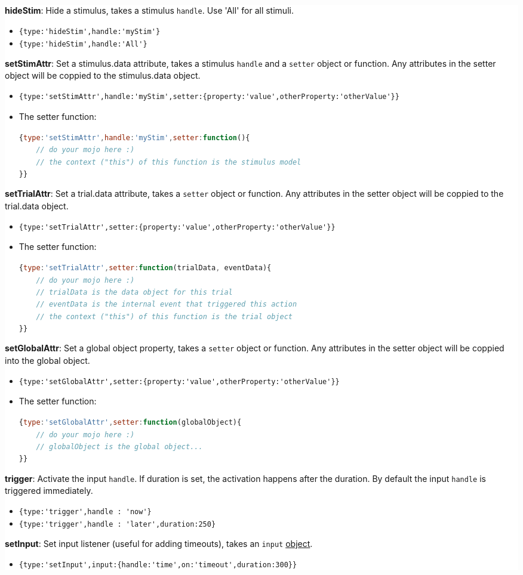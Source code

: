 **hideStim**:
Hide a stimulus, takes a stimulus `handle`. Use 'All' for all stimuli.
* `{type:'hideStim',handle:'myStim'}`
* `{type:'hideStim',handle:'All'}`

**setStimAttr**:
Set a stimulus.data attribute, takes a stimulus `handle` and a `setter` object or function.
Any attributes in the setter object will be coppied to the stimulus.data object.
* `{type:'setStimAttr',handle:'myStim',setter:{property:'value',otherProperty:'otherValue'}}`
* The setter function:

    ```javascript
    {type:'setStimAttr',handle:'myStim',setter:function(){
        // do your mojo here :)
        // the context ("this") of this function is the stimulus model
    }}
    ```

**setTrialAttr**:
Set a trial.data attribute, takes a `setter` object or function.
Any attributes in the setter object will be coppied to the trial.data object.
* `{type:'setTrialAttr',setter:{property:'value',otherProperty:'otherValue'}}`
* The setter function:

    ```javascript
    {type:'setTrialAttr',setter:function(trialData, eventData){
        // do your mojo here :)
        // trialData is the data object for this trial
        // eventData is the internal event that triggered this action
        // the context ("this") of this function is the trial object
    }}
    ```

**setGlobalAttr**:
Set a global object property, takes a `setter` object or function.
Any attributes in the setter object will be coppied into the global object.
* `{type:'setGlobalAttr',setter:{property:'value',otherProperty:'otherValue'}}`
* The setter function:

    ```javascript
    {type:'setGlobalAttr',setter:function(globalObject){
        // do your mojo here :)
        // globalObject is the global object...
    }}
    ```

**trigger**:
Activate the input `handle`. If duration is set, the activation happens after the duration. By default the input `handle` is triggered immediately.
* `{type:'trigger',handle : 'now'}`
* `{type:'trigger',handle : 'later',duration:250}`

**setInput**:
Set input listener (useful for adding timeouts), takes an `input` [object](#input-).
* `{type:'setInput',input:{handle:'time',on:'timeout',duration:300}}`
